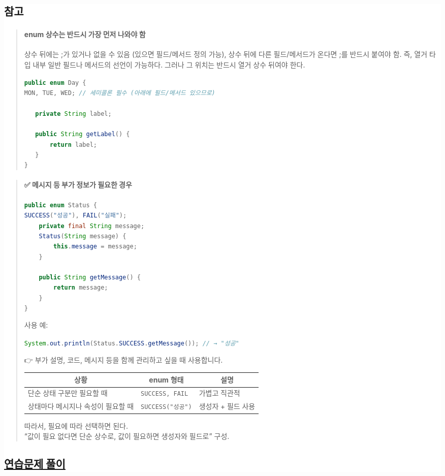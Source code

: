 ## 참고
> #### enum 상수는 반드시 가장 먼저 나와야 함
> 상수 뒤에는 ;가 있거나 없을 수 있음 (있으면 필드/메서드 정의 가능), 상수 뒤에 다른 필드/메서드가 온다면 ;를 반드시 붙여야 함. 즉, 열거 타입 내부 일반 필드나 메서드의 선언이 가능하다. 그러나 그 위치는 반드시 열거 상수 뒤여야 한다.
>
> ```java
> public enum Day {
> MON, TUE, WED; // 세미콜론 필수 (아래에 필드/메서드 있으므로)
>
>    private String label;
>
>    public String getLabel() {
>        return label;
>    }
> }
> ```

> #### ✅ 메시지 등 부가 정보가 필요한 경우
> ```java
> public enum Status {
> SUCCESS("성공"), FAIL("실패");
>     private final String message;
>     Status(String message) {
>         this.message = message;
>     }
>
>     public String getMessage() {
>         return message;
>     }
> }
> ```
> 
> 사용 예:
> ```java
> System.out.println(Status.SUCCESS.getMessage()); // → "성공"
> ```
> 👉 부가 설명, 코드, 메시지 등을 함께 관리하고 싶을 때 사용합니다.
> 
>| 상황                  | enum 형태         | 설명          |
>| ------------------- | --------------- | ----------- |
>| 단순 상태 구분만 필요할 때     | `SUCCESS, FAIL` | 가볍고 직관적     |
>| 상태마다 메시지나 속성이 필요할 때 | `SUCCESS("성공")` | 생성자 + 필드 사용 |
> 따라서, 필요에 따라 선택하면 된다.  
> “값이 필요 없다면 단순 상수로, 값이 필요하면 생성자와 필드로” 구성.

## [연습문제 풀이](./ChapterTest.md)